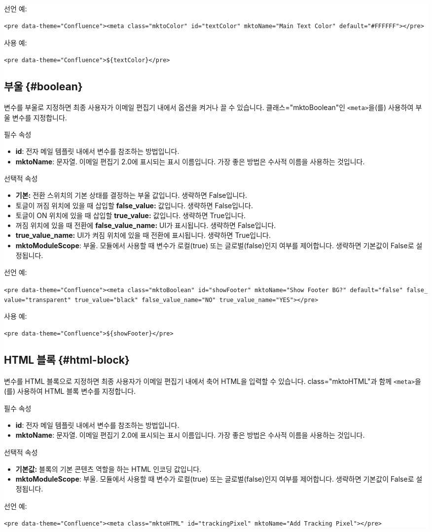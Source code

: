 선언 예:

`<pre data-theme="Confluence"><meta class="mktoColor" id="textColor" mktoName="Main Text Color" default="#FFFFFF"></pre>`

사용 예:

`<pre data-theme="Confluence">${textColor}</pre>`

## 부울 {#boolean}

변수를 부울로 지정하면 최종 사용자가 이메일 편집기 내에서 옵션을 켜거나 끌 수 있습니다. 클래스=&quot;mktoBoolean&quot;인 `<meta>`을(를) 사용하여 부울 변수를 지정합니다.

필수 속성

* **id**: 전자 메일 템플릿 내에서 변수를 참조하는 방법입니다.
* **mktoName**: 문자열. 이메일 편집기 2.0에 표시되는 표시 이름입니다. 가장 좋은 방법은 수사적 이름을 사용하는 것입니다.

선택적 속성

* **기본:** 전환 스위치의 기본 상태를 결정하는 부울 값입니다. 생략하면 False입니다.
* 토글이 꺼짐 위치에 있을 때 삽입할 **false_value:** 값입니다. 생략하면 False입니다.
* 토글이 ON 위치에 있을 때 삽입할 **true_value:** 값입니다. 생략하면 True입니다.
* 꺼짐 위치에 있을 때 전환에 **false_value_name:** UI가 표시됩니다. 생략하면 False입니다.
* **true_value_name:** UI가 켜짐 위치에 있을 때 전환에 표시됩니다. 생략하면 True입니다.
* **mktoModuleScope**: 부울. 모듈에서 사용할 때 변수가 로컬(true) 또는 글로벌(false)인지 여부를 제어합니다. 생략하면 기본값이 False로 설정됩니다.

선언 예:

`<pre data-theme="Confluence"><meta class="mktoBoolean" id="showFooter" mktoName="Show Footer BG?" default="false" false_value="transparent" true_value="black" false_value_name="NO" true_value_name="YES"></pre>`

사용 예:

`<pre data-theme="Confluence">${showFooter}</pre>`

## HTML 블록 {#html-block}

변수를 HTML 블록으로 지정하면 최종 사용자가 이메일 편집기 내에서 축어 HTML을 입력할 수 있습니다. class=&quot;mktoHTML&quot;과 함께 `<meta>`을(를) 사용하여 HTML 블록 변수를 지정합니다.

필수 속성

* **id**: 전자 메일 템플릿 내에서 변수를 참조하는 방법입니다.
* **mktoName**: 문자열. 이메일 편집기 2.0에 표시되는 표시 이름입니다. 가장 좋은 방법은 수사적 이름을 사용하는 것입니다.

선택적 속성

* **기본값:** 블록의 기본 콘텐츠 역할을 하는 HTML 인코딩 값입니다.
* **mktoModuleScope**: 부울. 모듈에서 사용할 때 변수가 로컬(true) 또는 글로벌(false)인지 여부를 제어합니다. 생략하면 기본값이 False로 설정됩니다.

선언 예:

`<pre data-theme="Confluence"><meta class="mktoHTML" id="trackingPixel" mktoName="Add Tracking Pixel"></pre>`
